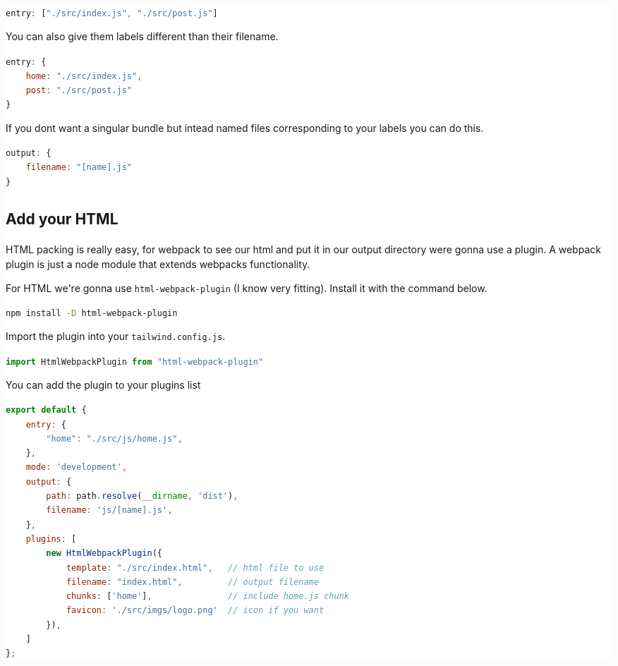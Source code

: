 ```js
entry: ["./src/index.js", "./src/post.js"]
```

You can also give them labels different than their filename.

```js
entry: {
    home: "./src/index.js",
    post: "./src/post.js"
}
```

If you dont want a singular bundle but intead named files corresponding to your labels you can do this.

```js
output: {
    filename: "[name].js"
}
```

## Add your HTML

HTML packing is really easy, for webpack to see our html and put it in our output directory were gonna use a plugin. A webpack plugin is just a node module that extends webpacks functionality.

For HTML we're gonna use `html-webpack-plugin` (I know very fitting). Install it with the command below.

```bash
npm install -D html-webpack-plugin
```

Import the plugin into your `tailwind.config.js`.

```js
import HtmlWebpackPlugin from "html-webpack-plugin"
```

You can add the plugin to your plugins list

```js
export default {
    entry: {
        "home": "./src/js/home.js",
    },
    mode: 'development',
    output: {
        path: path.resolve(__dirname, 'dist'),
        filename: 'js/[name].js',
    },
    plugins: [
        new HtmlWebpackPlugin({
            template: "./src/index.html",   // html file to use
            filename: "index.html",         // output filename
            chunks: ['home'],               // include home.js chunk
            favicon: './src/imgs/logo.png'  // icon if you want
        }),
    ]
};
```
